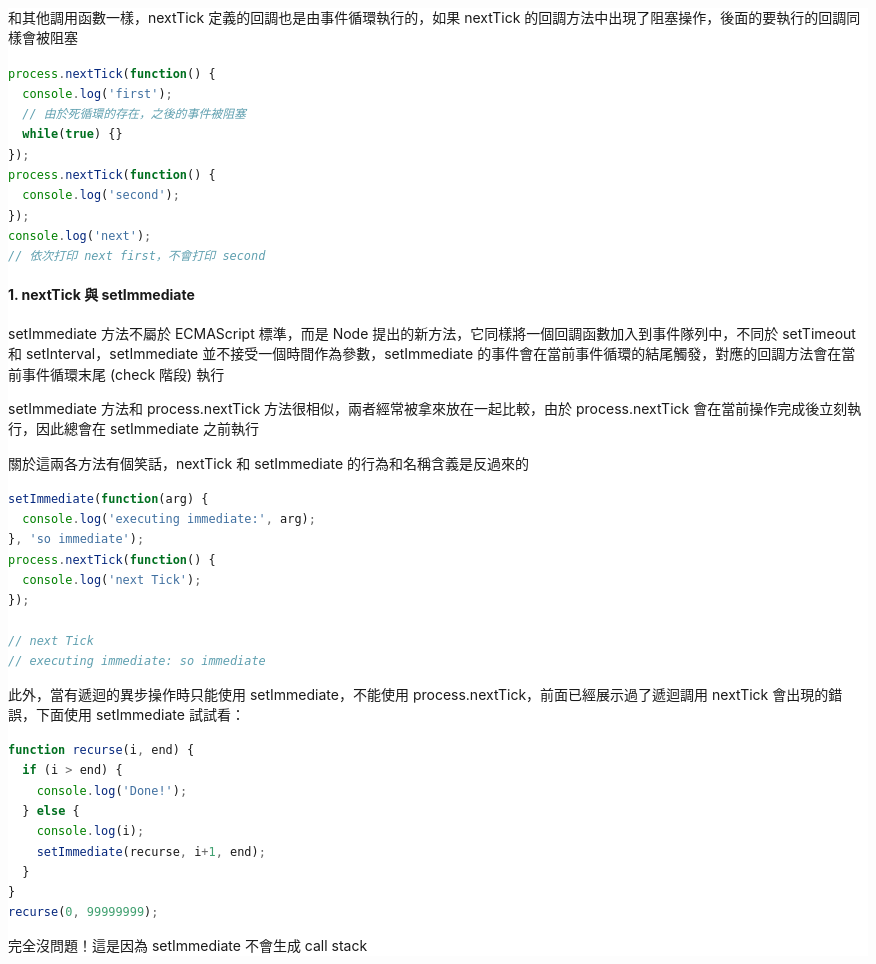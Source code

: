 和其他調用函數一樣，nextTick 定義的回調也是由事件循環執行的，如果 nextTick 的回調方法中出現了阻塞操作，後面的要執行的回調同樣會被阻塞

```javascript
process.nextTick(function() {
  console.log('first');
  // 由於死循環的存在，之後的事件被阻塞
  while(true) {}
});
process.nextTick(function() {
  console.log('second');
});
console.log('next');
// 依次打印 next first，不會打印 second
```

#### 1. nextTick 與 setImmediate

setImmediate 方法不屬於 ECMAScript 標準，而是 Node
提出的新方法，它同樣將一個回調函數加入到事件隊列中，不同於 setTimeout 和
setInterval，setImmediate 並不接受一個時間作為參數，setImmediate
的事件會在當前事件循環的結尾觸發，對應的回調方法會在當前事件循環末尾 (check 階段) 執行

setImmediate 方法和 process.nextTick
方法很相似，兩者經常被拿來放在一起比較，由於 process.nextTick
會在當前操作完成後立刻執行，因此總會在 setImmediate 之前執行

關於這兩各方法有個笑話，nextTick 和 setImmediate 的行為和名稱含義是反過來的

```javascript
setImmediate(function(arg) {
  console.log('executing immediate:', arg);
}, 'so immediate');
process.nextTick(function() {
  console.log('next Tick');
});

// next Tick
// executing immediate: so immediate
```

此外，當有遞迴的異步操作時只能使用 setImmediate，不能使用
process.nextTick，前面已經展示過了遞迴調用 nextTick 會出現的錯誤，下面使用
setImmediate 試試看：

```javascript
function recurse(i, end) {
  if (i > end) {
    console.log('Done!');
  } else {
    console.log(i);
    setImmediate(recurse, i+1, end);
  }
}
recurse(0, 99999999);
```

完全沒問題！這是因為 setImmediate 不會生成 call stack
